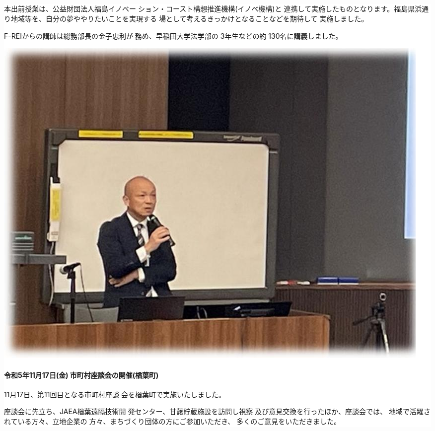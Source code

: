 本出前授業は、公益財団法人福島イノベー ション・コースト構想推進機構(イノベ機構)と 連携して実施したものとなります。福島県浜通 り地域等を、自分の夢ややりたいことを実現する 場として考えるきっかけとなることなどを期待して 実施しました。

F-REIからの講師は総務部長の金子忠利が 務め、早稲田大学法学部の 3年生などの約 130名に講義しました。

![](_page_56_Picture_4.jpeg)

#### **令和5年11月17日(金) 市町村座談会の開催(楢葉町)**

11月17日、第11回目となる市町村座談 会を楢葉町で実施いたしました。

座談会に先立ち、JAEA楢葉遠隔技術開 発センター、甘藷貯蔵施設を訪問し視察 及び意見交換を行ったほか、座談会では、 地域で活躍されている方々、立地企業の 方々、まちづくり団体の方にご参加いただき、 多くのご意見をいただきました。
